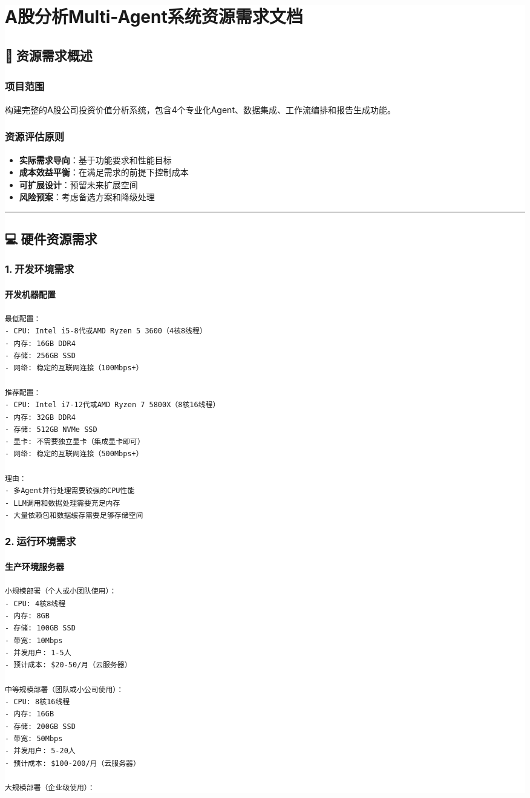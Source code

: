 # A股分析Multi-Agent系统资源需求文档

## 🎯 资源需求概述

### 项目范围
构建完整的A股公司投资价值分析系统，包含4个专业化Agent、数据集成、工作流编排和报告生成功能。

### 资源评估原则
- **实际需求导向**：基于功能要求和性能目标
- **成本效益平衡**：在满足需求的前提下控制成本
- **可扩展设计**：预留未来扩展空间
- **风险预案**：考虑备选方案和降级处理

---

## 💻 硬件资源需求

### 1. 开发环境需求

#### 开发机器配置
```
最低配置：
- CPU: Intel i5-8代或AMD Ryzen 5 3600（4核8线程）
- 内存: 16GB DDR4
- 存储: 256GB SSD
- 网络: 稳定的互联网连接（100Mbps+）

推荐配置：
- CPU: Intel i7-12代或AMD Ryzen 7 5800X（8核16线程）
- 内存: 32GB DDR4
- 存储: 512GB NVMe SSD
- 显卡: 不需要独立显卡（集成显卡即可）
- 网络: 稳定的互联网连接（500Mbps+）

理由：
- 多Agent并行处理需要较强的CPU性能
- LLM调用和数据处理需要充足内存
- 大量依赖包和数据缓存需要足够存储空间
```

### 2. 运行环境需求

#### 生产环境服务器
```
小规模部署（个人或小团队使用）：
- CPU: 4核8线程
- 内存: 8GB
- 存储: 100GB SSD
- 带宽: 10Mbps
- 并发用户: 1-5人
- 预计成本: $20-50/月（云服务器）

中等规模部署（团队或小公司使用）：
- CPU: 8核16线程
- 内存: 16GB
- 存储: 200GB SSD
- 带宽: 50Mbps
- 并发用户: 5-20人
- 预计成本: $100-200/月（云服务器）

大规模部署（企业级使用）：
```